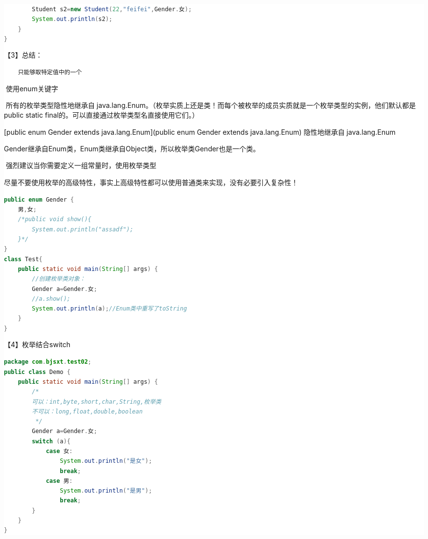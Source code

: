 ```java
        Student s2=new Student(22,"feifei",Gender.女);
        System.out.println(s2);
    }
}
```

【3】总结： 

 		只能够取特定值中的一个 

​		使用enum关键字 

​		所有的枚举类型隐性地继承自 java.lang.Enum。（枚举实质上还是类！而每个被枚举的成员实质就是一个枚举类型的实例，他们默认都是public static final的。可以直接通过枚举类型名直接使用它们。） 

[public enum Gender extends java.lang.Enum](public enum Gender extends java.lang.Enum) 隐性地继承自 java.lang.Enum 

Gender继承自Enum类，Enum类继承自Object类，所以枚举类Gender也是一个类。 


​		强烈建议当你需要定义一组常量时，使用枚举类型 

尽量不要使用枚举的高级特性，事实上高级特性都可以使用普通类来实现，没有必要引入复杂性！ 

```java
public enum Gender {
    男,女;
    /*public void show(){
        System.out.println("assadf");
    }*/
}
class Test{
    public static void main(String[] args) {
        //创建枚举类对象：
        Gender a=Gender.女;
        //a.show();
        System.out.println(a);//Enum类中重写了toString
    }
}
```

【4】枚举结合switch

```java
package com.bjsxt.test02;
public class Demo {
    public static void main(String[] args) {
        /*
        可以：int,byte,short,char,String,枚举类
        不可以：long,float,double,boolean
         */
        Gender a=Gender.女;
        switch (a){
            case 女:
                System.out.println("是女");
                break;
            case 男:
                System.out.println("是男");
                break;
        }
    }
}
```
